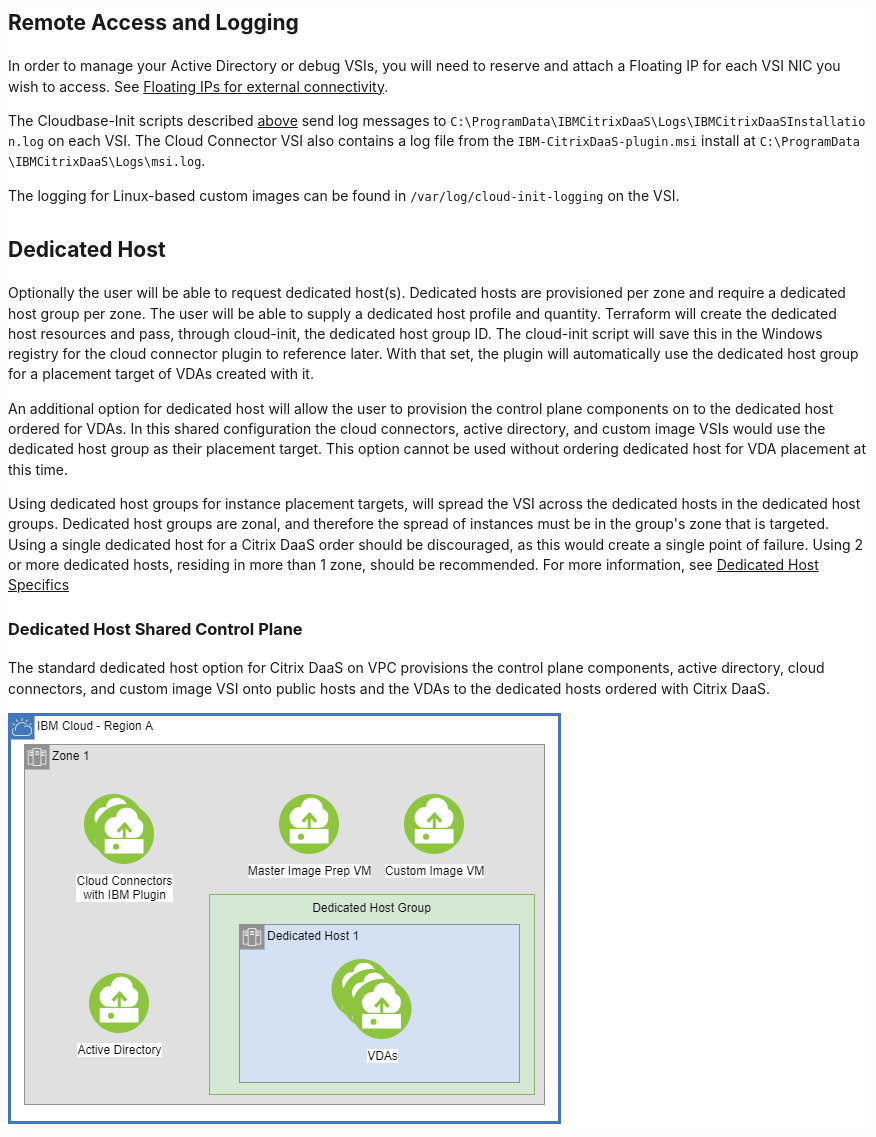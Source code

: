 ## Remote Access and Logging

In order to manage your Active Directory or debug VSIs, you will need to reserve and attach a
Floating IP for each VSI NIC you wish to access. See
[Floating IPs for external connectivity](https://cloud.ibm.com/docs/vpc?topic=vpc-about-networking-for-vpc#floating-ip-for-external-connectivity).

The Cloudbase-Init scripts described
[above](#cloudbase-init-scripts)
send log messages to `C:\ProgramData\IBMCitrixDaaS\Logs\IBMCitrixDaaSInstallation.log` on each VSI.
The Cloud Connector VSI also contains a log file from the `IBM-CitrixDaaS-plugin.msi` install at `C:\ProgramData\IBMCitrixDaaS\Logs\msi.log`.

The logging for Linux-based custom images can be found in `/var/log/cloud-init-logging` on the VSI.

## Dedicated Host

Optionally the user will be able to request dedicated host(s). Dedicated hosts are provisioned per zone and require a dedicated host group per zone. The user will be able to supply a dedicated host profile and quantity. Terraform will create the dedicated host resources and pass, through cloud-init, the dedicated host group ID. The cloud-init script will save this in the Windows registry for the cloud connector plugin to reference later. With that set, the plugin will automatically use the dedicated host group for a placement target of VDAs created with it.

An additional option for dedicated host will allow the user to provision the control plane components on to the dedicated host ordered for VDAs. In this shared configuration the cloud connectors, active directory, and custom image VSIs would use the dedicated host group as their placement target. This option cannot be used without ordering dedicated host for VDA placement at this time.

Using dedicated host groups for instance placement targets, will spread the VSI across the dedicated hosts in the dedicated host groups. Dedicated host groups are zonal, and therefore the spread of instances must be in the group's zone that is targeted. Using a single dedicated host for a Citrix DaaS order should be discouraged, as this would create a single point of failure. Using 2 or more dedicated hosts, residing in more than 1 zone, should be recommended. For more information, see [Dedicated Host Specifics](https://cloud.ibm.com/docs/cvad?topic=cvad-provisioning-cvad-vpc#specifics-vpc-dedhost)

### Dedicated Host Shared Control Plane

The standard dedicated host option for Citrix DaaS on VPC provisions the control plane components, active directory, cloud connectors, and custom image VSI onto public hosts and the VDAs to the dedicated hosts ordered with Citrix DaaS.

![Dedicated Deployment](materials/dedicated-deployment.png)